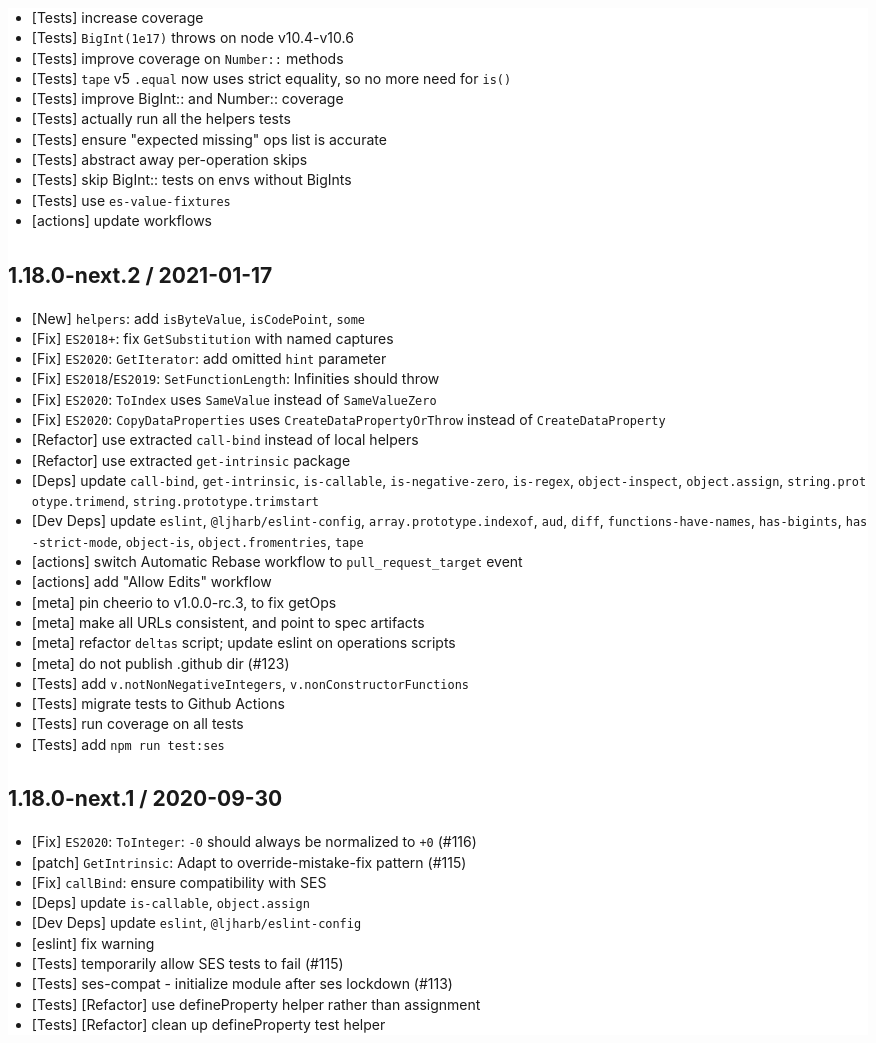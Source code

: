 * \[Tests\] increase coverage
* \[Tests\] `BigInt(1e17)` throws on node v10.4-v10.6
* \[Tests\] improve coverage on `Number::` methods
* \[Tests\] `tape` v5 `.equal` now uses strict equality, so no more need for `is()`
* \[Tests\] improve BigInt:: and Number:: coverage
* \[Tests\] actually run all the helpers tests
* \[Tests\] ensure "expected missing" ops list is accurate
* \[Tests\] abstract away per-operation skips
* \[Tests\] skip BigInt:: tests on envs without BigInts
* \[Tests\] use `es-value-fixtures`
* \[actions\] update workflows

## 1.18.0-next.2 / 2021-01-17

* \[New\] `helpers`: add `isByteValue`, `isCodePoint`, `some`
* \[Fix\] `ES2018+`: fix `GetSubstitution` with named captures
* \[Fix\] `ES2020`: `GetIterator`: add omitted `hint` parameter
* \[Fix\] `ES2018`/`ES2019`: `SetFunctionLength`: Infinities should throw
* \[Fix\] `ES2020`: `ToIndex` uses `SameValue` instead of `SameValueZero`
* \[Fix\] `ES2020`: `CopyDataProperties` uses `CreateDataPropertyOrThrow` instead of `CreateDataProperty`
* \[Refactor\] use extracted `call-bind` instead of local helpers
* \[Refactor\] use extracted `get-intrinsic` package
* \[Deps\] update `call-bind`, `get-intrinsic`, `is-callable`, `is-negative-zero`, `is-regex`, `object-inspect`, `object.assign`, `string.prototype.trimend`, `string.prototype.trimstart`
* \[Dev Deps\] update `eslint`, `@ljharb/eslint-config`, `array.prototype.indexof`, `aud`, `diff`, `functions-have-names`, `has-bigints`, `has-strict-mode`, `object-is`, `object.fromentries`, `tape`
* \[actions\] switch Automatic Rebase workflow to `pull_request_target` event
* \[actions\] add "Allow Edits" workflow
* \[meta\] pin cheerio to v1.0.0-rc.3, to fix getOps
* \[meta\] make all URLs consistent, and point to spec artifacts
* \[meta\] refactor `deltas` script; update eslint on operations scripts
* \[meta\] do not publish .github dir \(\#123\)
* \[Tests\] add `v.notNonNegativeIntegers`, `v.nonConstructorFunctions`
* \[Tests\] migrate tests to Github Actions
* \[Tests\] run coverage on all tests
* \[Tests\] add `npm run test:ses`

## 1.18.0-next.1 / 2020-09-30

* \[Fix\] `ES2020`: `ToInteger`: `-0` should always be normalized to `+0` \(\#116\)
* \[patch\] `GetIntrinsic`: Adapt to override-mistake-fix pattern \(\#115\)
* \[Fix\] `callBind`: ensure compatibility with SES
* \[Deps\] update `is-callable`, `object.assign`
* \[Dev Deps\] update `eslint`, `@ljharb/eslint-config`
* \[eslint\] fix warning
* \[Tests\] temporarily allow SES tests to fail \(\#115\)
* \[Tests\] ses-compat - initialize module after ses lockdown \(\#113\)
* \[Tests\] \[Refactor\] use defineProperty helper rather than assignment
* \[Tests\] \[Refactor\] clean up defineProperty test helper
